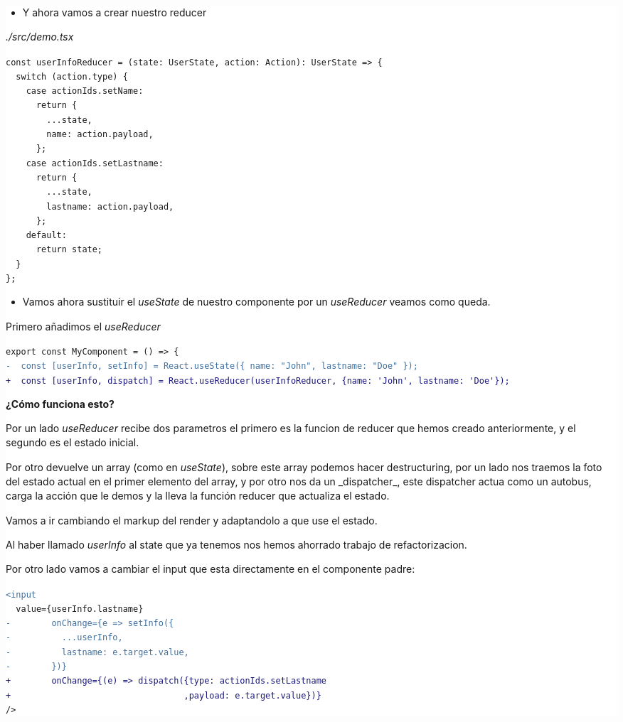 - Y ahora vamos a crear nuestro reducer

_./src/demo.tsx_

```tsx
const userInfoReducer = (state: UserState, action: Action): UserState => {
  switch (action.type) {
    case actionIds.setName:
      return {
        ...state,
        name: action.payload,
      };
    case actionIds.setLastname:
      return {
        ...state,
        lastname: action.payload,
      };
    default:
      return state;
  }
};
```

- Vamos ahora sustituir el _useState_ de nuestro componente por un _useReducer_
  veamos como queda.

Primero añadimos el _useReducer_

```diff
export const MyComponent = () => {
-  const [userInfo, setInfo] = React.useState({ name: "John", lastname: "Doe" });
+  const [userInfo, dispatch] = React.useReducer(userInfoReducer, {name: 'John', lastname: 'Doe'});
```

**¿Cómo funciona esto?**

Por un lado _useReducer_ recibe dos parametros el primero es la funcion de
reducer que hemos creado anteriormente, y el segundo es el estado inicial.

Por otro devuelve un array (como en _useState_), sobre este array podemos
hacer destructuring, por un lado nos traemos la foto del estado actual
en el primer elemento del array, y por otro nos da un \_dispatcher\_,
este dispatcher actua como un autobus, carga la acción que le demos
y la lleva la función reducer que actualiza el estado.

Vamos a ir cambiando el markup del render y adaptandolo a que use el estado.

Al haber llamado _userInfo_ al state que ya tenemos nos hemos ahorrado trabajo
de refactorizacion.

Por otro lado vamos a cambiar el input que esta directamente en el componente
padre:

```diff
<input
  value={userInfo.lastname}
-        onChange={e => setInfo({
-          ...userInfo,
-          lastname: e.target.value,
-        })}
+        onChange={(e) => dispatch({type: actionIds.setLastname
+                                  ,payload: e.target.value})}
/>
```
